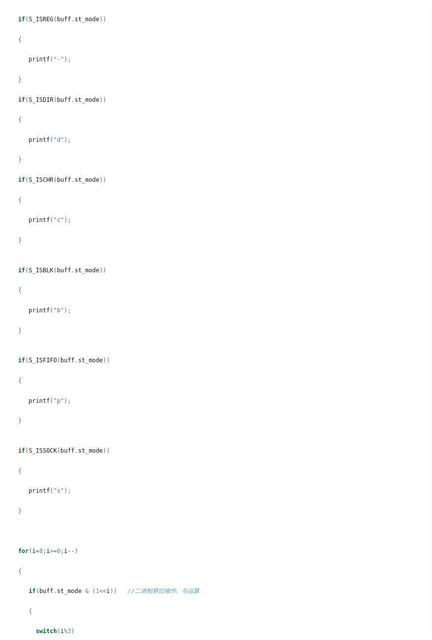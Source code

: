 ```c

​    if(S_ISREG(buff.st_mode))

​    {

​       printf("-");

​    }

​    if(S_ISDIR(buff.st_mode))

​    {

​       printf("d");

​    }

​    if(S_ISCHR(buff.st_mode))

​    {

​       printf("c");

​    }


​    if(S_ISBLK(buff.st_mode))

​    {

​       printf("b");

​    }


​    if(S_ISFIFO(buff.st_mode))

​    {

​       printf("p");

​    }


​    if(S_ISSOCK(buff.st_mode))

​    {

​       printf("s");

​    }



​    for(i=8;i>=0;i--)

​    {

​       if(buff.st_mode & (1<<i))   //二进制移位操作，与运算

​       {

​         switch(i%3)
```